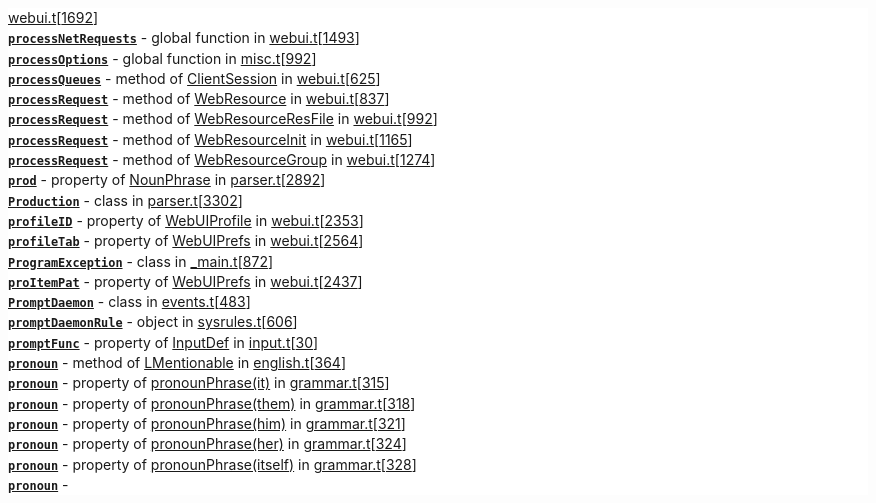 [webui.t](../file/webui.t.html)\[[1692](../source/webui.t.html#1692)\]  
[**`processNetRequests`**](../file/webui.t.html#processNetRequests) -
global function in
[webui.t](../file/webui.t.html)\[[1493](../source/webui.t.html#1493)\]  
[**`processOptions`**](../file/misc.t.html#processOptions) - global
function in
[misc.t](../file/misc.t.html)\[[992](../source/misc.t.html#992)\]  
[**`processQueues`**](../object/ClientSession.html#processQueues) -
method of [ClientSession](../object/ClientSession.html) in
[webui.t](../file/webui.t.html)\[[625](../source/webui.t.html#625)\]  
[**`processRequest`**](../object/WebResource.html#processRequest) -
method of [WebResource](../object/WebResource.html) in
[webui.t](../file/webui.t.html)\[[837](../source/webui.t.html#837)\]  
[**`processRequest`**](../object/WebResourceResFile.html#processRequest) -
method of [WebResourceResFile](../object/WebResourceResFile.html) in
[webui.t](../file/webui.t.html)\[[992](../source/webui.t.html#992)\]  
[**`processRequest`**](../object/WebResourceInit.html#processRequest) -
method of [WebResourceInit](../object/WebResourceInit.html) in
[webui.t](../file/webui.t.html)\[[1165](../source/webui.t.html#1165)\]  
[**`processRequest`**](../object/WebResourceGroup.html#processRequest) -
method of [WebResourceGroup](../object/WebResourceGroup.html) in
[webui.t](../file/webui.t.html)\[[1274](../source/webui.t.html#1274)\]  
[**`prod`**](../object/NounPhrase.html#prod) - property of
[NounPhrase](../object/NounPhrase.html) in
[parser.t](../file/parser.t.html)\[[2892](../source/parser.t.html#2892)\]  
[**`Production`**](../object/Production.html) - class in
[parser.t](../file/parser.t.html)\[[3302](../source/parser.t.html#3302)\]  
[**`profileID`**](../object/WebUIProfile.html#profileID) - property of
[WebUIProfile](../object/WebUIProfile.html) in
[webui.t](../file/webui.t.html)\[[2353](../source/webui.t.html#2353)\]  
[**`profileTab`**](../object/WebUIPrefs.html#profileTab) - property of
[WebUIPrefs](../object/WebUIPrefs.html) in
[webui.t](../file/webui.t.html)\[[2564](../source/webui.t.html#2564)\]  
[**`ProgramException`**](../object/ProgramException.html) - class in
[\_main.t](../file/_main.t.html)\[[872](../source/_main.t.html#872)\]  
[**`proItemPat`**](../object/WebUIPrefs.html#proItemPat) - property of
[WebUIPrefs](../object/WebUIPrefs.html) in
[webui.t](../file/webui.t.html)\[[2437](../source/webui.t.html#2437)\]  
[**`PromptDaemon`**](../object/PromptDaemon.html) - class in
[events.t](../file/events.t.html)\[[483](../source/events.t.html#483)\]  
[**`promptDaemonRule`**](../object/promptDaemonRule.html) - object in
[sysrules.t](../file/sysrules.t.html)\[[606](../source/sysrules.t.html#606)\]  
[**`promptFunc`**](../object/InputDef.html#promptFunc) - property of
[InputDef](../object/InputDef.html) in
[input.t](../file/input.t.html)\[[30](../source/input.t.html#30)\]  
[**`pronoun`**](../object/LMentionable.html#pronoun) - method of
[LMentionable](../object/LMentionable.html) in
[english.t](../file/english.t.html)\[[364](../source/english.t.html#364)\]  
[**`pronoun`**](../object/pronounPhrase(it).html#pronoun) - property of
[pronounPhrase(it)](../object/pronounPhrase(it).html) in
[grammar.t](../file/grammar.t.html)\[[315](../source/grammar.t.html#315)\]  
[**`pronoun`**](../object/pronounPhrase(them).html#pronoun) - property
of [pronounPhrase(them)](../object/pronounPhrase(them).html) in
[grammar.t](../file/grammar.t.html)\[[318](../source/grammar.t.html#318)\]  
[**`pronoun`**](../object/pronounPhrase(him).html#pronoun) - property of
[pronounPhrase(him)](../object/pronounPhrase(him).html) in
[grammar.t](../file/grammar.t.html)\[[321](../source/grammar.t.html#321)\]  
[**`pronoun`**](../object/pronounPhrase(her).html#pronoun) - property of
[pronounPhrase(her)](../object/pronounPhrase(her).html) in
[grammar.t](../file/grammar.t.html)\[[324](../source/grammar.t.html#324)\]  
[**`pronoun`**](../object/pronounPhrase(itself).html#pronoun) - property
of [pronounPhrase(itself)](../object/pronounPhrase(itself).html) in
[grammar.t](../file/grammar.t.html)\[[328](../source/grammar.t.html#328)\]  
[**`pronoun`**](../object/pronounPhrase(themselves).html#pronoun) -